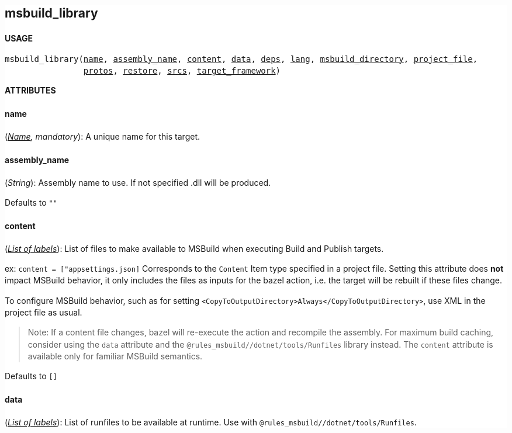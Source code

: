 

## msbuild_library

**USAGE**

<pre>
msbuild_library(<a href="#msbuild_library-name">name</a>, <a href="#msbuild_library-assembly_name">assembly_name</a>, <a href="#msbuild_library-content">content</a>, <a href="#msbuild_library-data">data</a>, <a href="#msbuild_library-deps">deps</a>, <a href="#msbuild_library-lang">lang</a>, <a href="#msbuild_library-msbuild_directory">msbuild_directory</a>, <a href="#msbuild_library-project_file">project_file</a>,
                <a href="#msbuild_library-protos">protos</a>, <a href="#msbuild_library-restore">restore</a>, <a href="#msbuild_library-srcs">srcs</a>, <a href="#msbuild_library-target_framework">target_framework</a>)
</pre>



**ATTRIBUTES**


<h4 id="msbuild_library-name">name</h4>

(*<a href="https://bazel.build/docs/build-ref.html#name">Name</a>, mandatory*): A unique name for this target.


<h4 id="msbuild_library-assembly_name">assembly_name</h4>

(*String*): Assembly name to use. If not specified <name>.dll will be produced.

Defaults to `""`

<h4 id="msbuild_library-content">content</h4>

(*<a href="https://bazel.build/docs/build-ref.html#labels">List of labels</a>*): List of files to make available to MSBuild when executing Build and Publish targets.

ex: `content = ["appsettings.json]`
Corresponds to the `Content` Item type specified in a project file.
Setting this attribute does **not** impact MSBuild behavior, it only includes the files as inputs for the bazel
action, i.e. the target will be rebuilt if these files change.

To configure MSBuild behavior, such as for setting `<CopyToOutputDirectory>Always</CopyToOutputDirectory>`, use
XML in the project file as usual.

> Note: If a content file changes, bazel will re-execute the action and recompile the assembly. For maximum build
> caching, consider using the `data` attribute and the `@rules_msbuild//dotnet/tools/Runfiles` library instead. The
> `content` attribute is available only for familiar MSBuild semantics.

Defaults to `[]`

<h4 id="msbuild_library-data">data</h4>

(*<a href="https://bazel.build/docs/build-ref.html#labels">List of labels</a>*): List of runfiles to be available at runtime. Use with `@rules_msbuild//dotnet/tools/Runfiles`.

